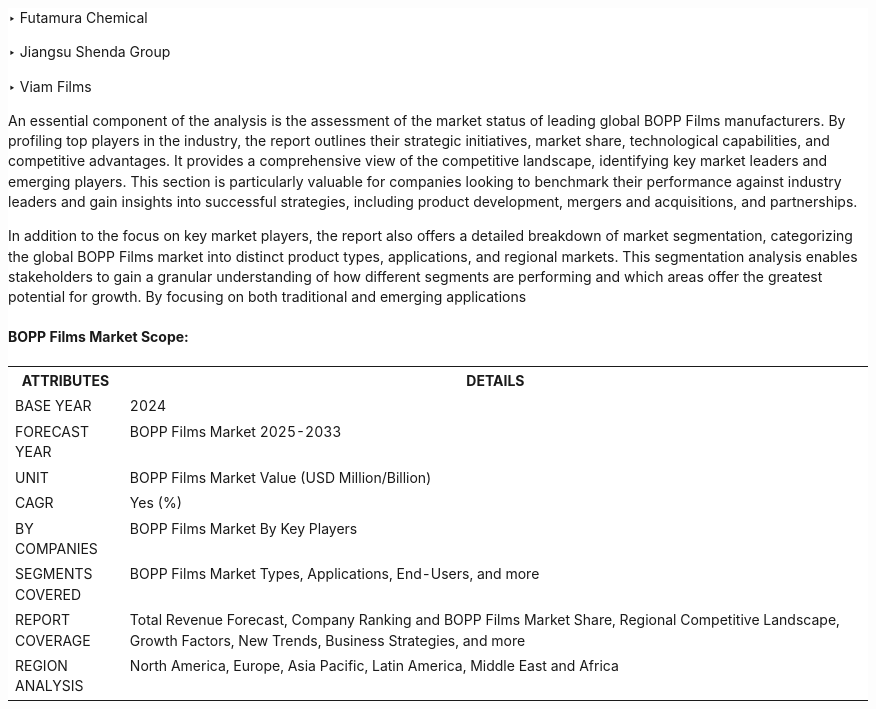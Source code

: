 ‣ Futamura Chemical

‣ Jiangsu Shenda Group

‣ Viam Films

An essential component of the analysis is the assessment of the market status of leading global BOPP Films manufacturers. By profiling top players in the industry, the report outlines their strategic initiatives, market share, technological capabilities, and competitive advantages. It provides a comprehensive view of the competitive landscape, identifying key market leaders and emerging players. This section is particularly valuable for companies looking to benchmark their performance against industry leaders and gain insights into successful strategies, including product development, mergers and acquisitions, and partnerships.

In addition to the focus on key market players, the report also offers a detailed breakdown of market segmentation, categorizing the global BOPP Films market into distinct product types, applications, and regional markets. This segmentation analysis enables stakeholders to gain a granular understanding of how different segments are performing and which areas offer the greatest potential for growth. By focusing on both traditional and emerging applications

<h4>BOPP Films Market Scope:</h4>
<table>
<tr>
<th>ATTRIBUTES</th>
<th>DETAILS</th>
</tr>
<tr>
<td>BASE YEAR</td>
<td>2024</td>
</tr>
<tr>
<td>FORECAST YEAR</td>
<td>BOPP Films Market 2025-2033</td>
</tr>
<tr>
<td>UNIT</td>
<td>BOPP Films Market Value (USD Million/Billion)</td>
<tr>
<td>CAGR</td>
<td>Yes (%)</td>
</tr>
</tr>
<tr>
<td>BY COMPANIES</td>
<td>BOPP Films Market By Key Players</td>
</tr>
<tr>
<td>SEGMENTS COVERED</td>
<td>BOPP Films Market Types, Applications, End-Users, and more</td>
</tr>
<tr>
<td>REPORT COVERAGE</td>
<td>Total Revenue Forecast, Company Ranking and BOPP Films Market Share, Regional Competitive Landscape, Growth Factors, New Trends, Business Strategies, and more</td>
</tr>
<tr>
<td>REGION ANALYSIS</td>
<td>North America, Europe, Asia Pacific, Latin America, Middle East and Africa</td>
</tr>
</table>
